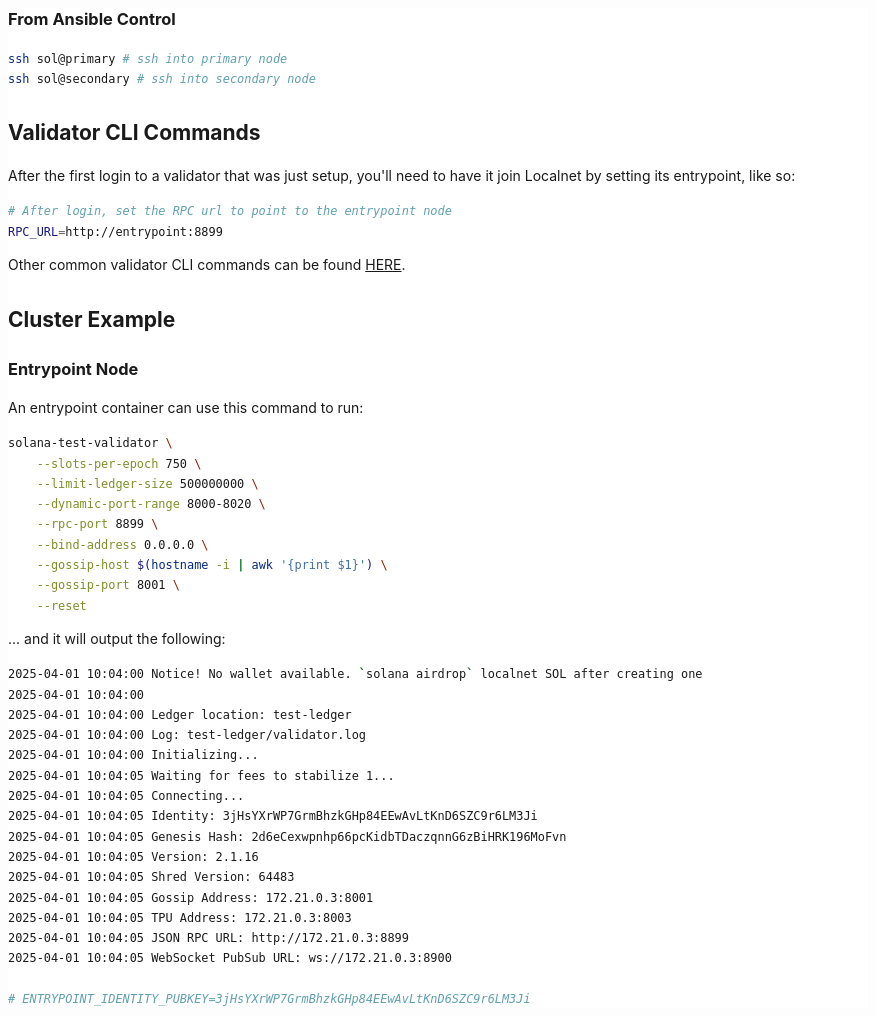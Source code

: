 ### From Ansible Control

```sh
ssh sol@primary # ssh into primary node
ssh sol@secondary # ssh into secondary node
```

## Validator CLI Commands

After the first login to a validator that was just setup, you'll need to have it join Localnet by setting its entrypoint, like so:&#x20;

```bash
# After login, set the RPC url to point to the entrypoint node
RPC_URL=http://entrypoint:8899
```

Other common validator CLI commands can be found [HERE](../validator-operations/validator-commands.md).

## Cluster Example

### Entrypoint Node

An entrypoint container can use this command to run:

```sh
solana-test-validator \
    --slots-per-epoch 750 \
    --limit-ledger-size 500000000 \
    --dynamic-port-range 8000-8020 \
    --rpc-port 8899 \
    --bind-address 0.0.0.0 \
    --gossip-host $(hostname -i | awk '{print $1}') \
    --gossip-port 8001 \
    --reset
```

... and it will output the following:

```sh
2025-04-01 10:04:00 Notice! No wallet available. `solana airdrop` localnet SOL after creating one
2025-04-01 10:04:00 
2025-04-01 10:04:00 Ledger location: test-ledger
2025-04-01 10:04:00 Log: test-ledger/validator.log
2025-04-01 10:04:00 Initializing...
2025-04-01 10:04:05 Waiting for fees to stabilize 1...
2025-04-01 10:04:05 Connecting...
2025-04-01 10:04:05 Identity: 3jHsYXrWP7GrmBhzkGHp84EEwAvLtKnD6SZC9r6LM3Ji
2025-04-01 10:04:05 Genesis Hash: 2d6eCexwpnhp66pcKidbTDaczqnnG6zBiHRK196MoFvn
2025-04-01 10:04:05 Version: 2.1.16
2025-04-01 10:04:05 Shred Version: 64483
2025-04-01 10:04:05 Gossip Address: 172.21.0.3:8001
2025-04-01 10:04:05 TPU Address: 172.21.0.3:8003
2025-04-01 10:04:05 JSON RPC URL: http://172.21.0.3:8899
2025-04-01 10:04:05 WebSocket PubSub URL: ws://172.21.0.3:8900

# ENTRYPOINT_IDENTITY_PUBKEY=3jHsYXrWP7GrmBhzkGHp84EEwAvLtKnD6SZC9r6LM3Ji
```
